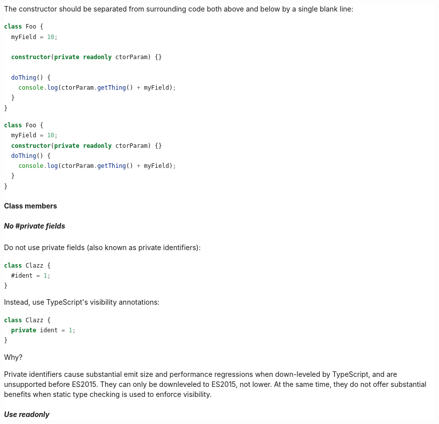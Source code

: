 The constructor should be separated from surrounding code both above and below by a single blank line:

```ts good
class Foo {
  myField = 10;

  constructor(private readonly ctorParam) {}

  doThing() {
    console.log(ctorParam.getThing() + myField);
  }
}

```

```ts bad
class Foo {
  myField = 10;
  constructor(private readonly ctorParam) {}
  doThing() {
    console.log(ctorParam.getThing() + myField);
  }
}

```

#### Class members

##### No #private fields

Do not use private fields (also known as private identifiers):

```ts bad
class Clazz {
  #ident = 1;
}

```

Instead, use TypeScript's visibility annotations:

```ts good
class Clazz {
  private ident = 1;
}

```

Why?

Private identifiers cause substantial emit size and performance regressions when down-leveled by TypeScript, and are unsupported before ES2015. They can only be downleveled to ES2015, not lower. At the same time, they do not offer substantial benefits when static type checking is used to enforce visibility.

##### Use readonly
